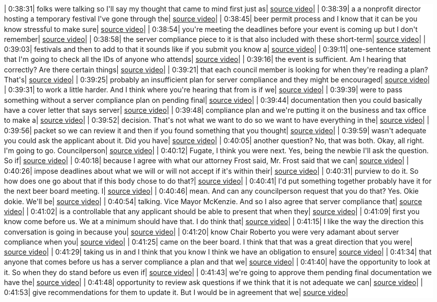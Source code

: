 | 0:38:31| folks were talking so I'll say my thought that came to mind first just as| [source video](https://archive.org/details/beerbrdr293200128?start=2311)|
| 0:38:39| a a nonprofit director hosting a temporary festival I've gone through the| [source video](https://archive.org/details/beerbrdr293200128?start=2319)|
| 0:38:45| beer permit process and I know that it can be you know stressful to make sure| [source video](https://archive.org/details/beerbrdr293200128?start=2325)|
| 0:38:54| you're meeting the deadlines before your event is coming up but I don't remember| [source video](https://archive.org/details/beerbrdr293200128?start=2334)|
| 0:38:58| the server compliance piece to it is that also included with these short-term| [source video](https://archive.org/details/beerbrdr293200128?start=2338)|
| 0:39:03| festivals and then to add to that it sounds like if you submit you know a| [source video](https://archive.org/details/beerbrdr293200128?start=2343)|
| 0:39:11| one-sentence statement that I'm going to check all the IDs of anyone who attends| [source video](https://archive.org/details/beerbrdr293200128?start=2351)|
| 0:39:16| the event is sufficient. Am I hearing that correctly? Are there certain things| [source video](https://archive.org/details/beerbrdr293200128?start=2356)|
| 0:39:21| that each council member is looking for when they're reading a plan? That's| [source video](https://archive.org/details/beerbrdr293200128?start=2361)|
| 0:39:25| probably an insufficient plan for server compliance and they might be encouraged| [source video](https://archive.org/details/beerbrdr293200128?start=2365)|
| 0:39:31| to work a little harder. And I think where you're hearing that from is if we| [source video](https://archive.org/details/beerbrdr293200128?start=2371)|
| 0:39:39| were to pass something without a server compliance plan on pending final| [source video](https://archive.org/details/beerbrdr293200128?start=2379)|
| 0:39:44| documentation then you could basically have a cover letter that says server| [source video](https://archive.org/details/beerbrdr293200128?start=2384)|
| 0:39:48| compliance plan and we're putting it on the business and tax office to make a| [source video](https://archive.org/details/beerbrdr293200128?start=2388)|
| 0:39:52| decision. That's not what we want to do so we want to have everything in the| [source video](https://archive.org/details/beerbrdr293200128?start=2392)|
| 0:39:56| packet so we can review it and then if you found something that you thought| [source video](https://archive.org/details/beerbrdr293200128?start=2396)|
| 0:39:59| wasn't adequate you could ask the applicant about it. Did you have| [source video](https://archive.org/details/beerbrdr293200128?start=2399)|
| 0:40:05| another question? No, that was both. Okay, all right. I'm going to go. Councilperson| [source video](https://archive.org/details/beerbrdr293200128?start=2405)|
| 0:40:12| Fugate, I think you were next. Yes, being the newbie I'll ask the question. So if| [source video](https://archive.org/details/beerbrdr293200128?start=2412)|
| 0:40:18| because I agree with what our attorney Frost said, Mr. Frost said that we can| [source video](https://archive.org/details/beerbrdr293200128?start=2418)|
| 0:40:26| impose deadlines about what we will or will not accept if it's within their| [source video](https://archive.org/details/beerbrdr293200128?start=2426)|
| 0:40:31| purview to do it. So how does one go about that if this body chose to do that?| [source video](https://archive.org/details/beerbrdr293200128?start=2431)|
| 0:40:41| I'd put something together probably have it for the next beer board meeting. I| [source video](https://archive.org/details/beerbrdr293200128?start=2441)|
| 0:40:46| mean. And can any councilperson request that you do that? Yes. Okie dokie. We'll be| [source video](https://archive.org/details/beerbrdr293200128?start=2446)|
| 0:40:54| talking. Vice Mayor McKenzie. And so I also agree that server compliance that| [source video](https://archive.org/details/beerbrdr293200128?start=2454)|
| 0:41:02| is a controllable that any applicant should be able to present that when they| [source video](https://archive.org/details/beerbrdr293200128?start=2462)|
| 0:41:09| first you know come before us. We at a minimum should have that. I do think that| [source video](https://archive.org/details/beerbrdr293200128?start=2469)|
| 0:41:15| I like the way the direction this conversation is going in because you| [source video](https://archive.org/details/beerbrdr293200128?start=2475)|
| 0:41:20| know Chair Roberto you were very adamant about server compliance when you| [source video](https://archive.org/details/beerbrdr293200128?start=2480)|
| 0:41:25| came on the beer board. I think that that was a great direction that you were| [source video](https://archive.org/details/beerbrdr293200128?start=2485)|
| 0:41:29| taking us in and I think that you know I think we have an obligation to ensure| [source video](https://archive.org/details/beerbrdr293200128?start=2489)|
| 0:41:34| that anyone that comes before us has a server compliance a plan and that we| [source video](https://archive.org/details/beerbrdr293200128?start=2494)|
| 0:41:40| have the opportunity to look at it. So when they do stand before us even if| [source video](https://archive.org/details/beerbrdr293200128?start=2500)|
| 0:41:43| we're going to approve them pending final documentation we have the| [source video](https://archive.org/details/beerbrdr293200128?start=2503)|
| 0:41:48| opportunity to review ask questions if we think that it is not adequate we can| [source video](https://archive.org/details/beerbrdr293200128?start=2508)|
| 0:41:53| give recommendations for them to update it. But I would be in agreement that we| [source video](https://archive.org/details/beerbrdr293200128?start=2513)|